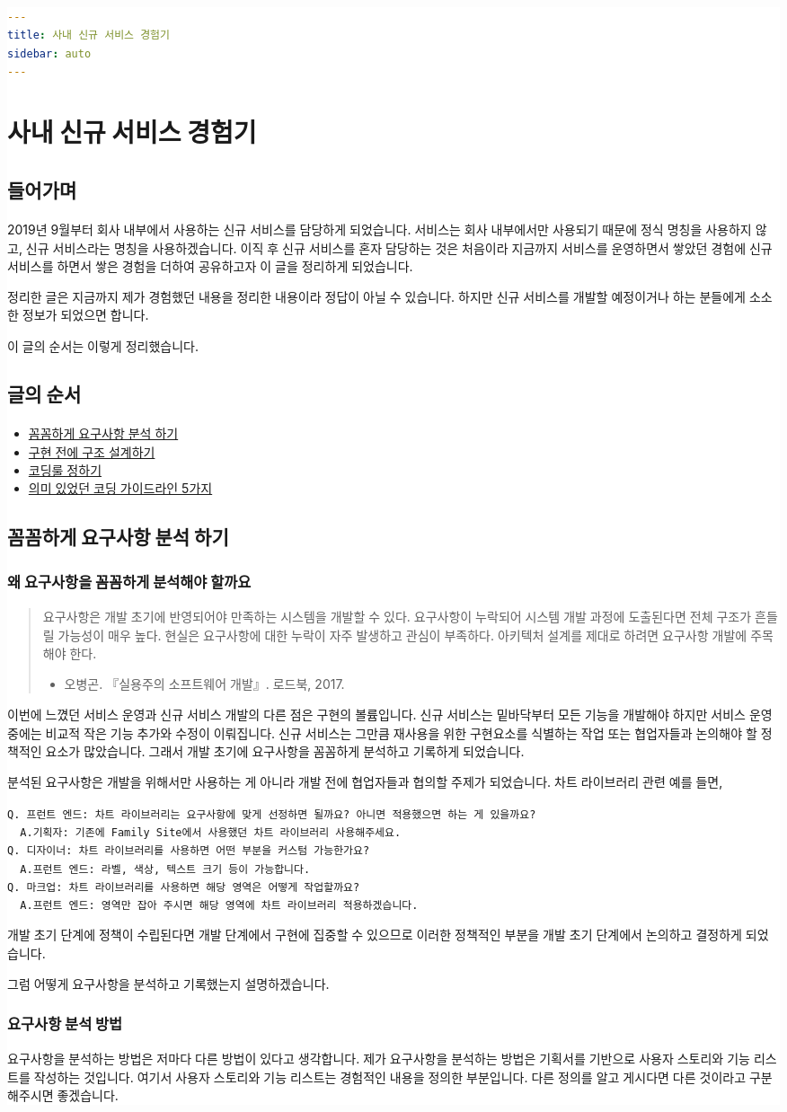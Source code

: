 ```yaml
---
title: 사내 신규 서비스 경험기
sidebar: auto
---
```


# 사내 신규 서비스 경험기

## 들어가며
2019년 9월부터 회사 내부에서 사용하는 신규 서비스를 담당하게 되었습니다. 서비스는 회사 내부에서만 사용되기 때문에 정식 명칭을 사용하지 않고, 신규 서비스라는 명칭을 사용하겠습니다. 이직 후 신규 서비스를 혼자 담당하는 것은 처음이라 지금까지 서비스를 운영하면서 쌓았던 경험에 신규 서비스를 하면서 쌓은 경험을 더하여 공유하고자 이 글을 정리하게 되었습니다.

정리한 글은 지금까지 제가 경험했던 내용을 정리한 내용이라 정답이 아닐 수 있습니다. 하지만 신규 서비스를 개발할 예정이거나 하는 분들에게 소소한 정보가 되었으면 합니다.

이 글의 순서는 이렇게 정리했습니다.

## 글의 순서
- [꼼꼼하게 요구사항 분석 하기](#꼼꼼하게-요구사항-분석-하기)
- [구현 전에 구조 설계하기](#구현-전에-구조-설계하기)
- [코딩룰 정하기](#코딩룰-정하기)
- [의미 있었던 코딩 가이드라인 5가지](#의미-있었던-코딩-가이드라인-5가지)

## 꼼꼼하게 요구사항 분석 하기
### 왜 요구사항을 꼼꼼하게 분석해야 할까요 

> 요구사항은 개발 초기에 반영되어야 만족하는 시스템을 개발할 수 있다. 요구사항이 누락되어 시스템 개발 과정에 도출된다면 전체 구조가 흔들릴 가능성이 매우 높다. 현실은 요구사항에 대한 누락이 자주 발생하고 관심이 부족하다. 아키텍처 설계를 제대로 하려면 요구사항 개발에 주목해야 한다.
>
> - 오병곤. 『실용주의 소프트웨어 개발』. 로드북, 2017.

이번에 느꼈던 서비스 운영과 신규 서비스 개발의 다른 점은 구현의 볼륨입니다. 신규 서비스는 밑바닥부터 모든 기능을 개발해야 하지만 서비스 운영 중에는 비교적 작은 기능 추가와 수정이 이뤄집니다. 신규 서비스는 그만큼 재사용을 위한 구현요소를 식별하는 작업 또는 협업자들과 논의해야 할 정책적인 요소가 많았습니다. 그래서 개발 초기에 요구사항을 꼼꼼하게 분석하고 기록하게 되었습니다.

분석된 요구사항은 개발을 위해서만 사용하는 게 아니라 개발 전에 협업자들과 협의할 주제가 되었습니다. 차트 라이브러리 관련 예를 들면,

```
Q. 프런트 엔드: 차트 라이브러리는 요구사항에 맞게 선정하면 될까요? 아니면 적용했으면 하는 게 있을까요?
  A.기획자: 기존에 Family Site에서 사용했던 차트 라이브러리 사용해주세요.
Q. 디자이너: 차트 라이브러리를 사용하면 어떤 부분을 커스텀 가능한가요?
  A.프런트 엔드: 라벨, 색상, 텍스트 크기 등이 가능합니다.
Q. 마크업: 차트 라이브러리를 사용하면 해당 영역은 어떻게 작업할까요?
  A.프런트 엔드: 영역만 잡아 주시면 해당 영역에 차트 라이브러리 적용하겠습니다.
```
개발 초기 단계에 정책이 수립된다면 개발 단계에서 구현에 집중할 수 있으므로 이러한 정책적인 부분을 개발 초기 단계에서 논의하고 결정하게 되었습니다.

그럼 어떻게 요구사항을 분석하고 기록했는지 설명하겠습니다.

### 요구사항 분석 방법
요구사항을 분석하는 방법은 저마다 다른 방법이 있다고 생각합니다. 제가 요구사항을 분석하는 방법은 기획서를 기반으로 사용자 스토리와 기능 리스트를 작성하는 것입니다. 여기서 사용자 스토리와 기능 리스트는 경험적인 내용을 정의한 부분입니다. 다른 정의를 알고 게시다면 다른 것이라고 구분해주시면 좋겠습니다.
